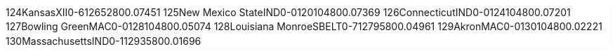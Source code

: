 <tr><td>124</td><td>Kansas</td><td>XII</td><td>0-6</td><td>126</td><td>52</td><td>80</td><td>0.07451</td></tr>
<tr><td>125</td><td>New Mexico State</td><td>IND</td><td>0-0</td><td>120</td><td>104</td><td>80</td><td>0.07369</td></tr>
<tr><td>126</td><td>Connecticut</td><td>IND</td><td>0-0</td><td>124</td><td>104</td><td>80</td><td>0.07201</td></tr>
<tr><td>127</td><td>Bowling Green</td><td>MAC</td><td>0-0</td><td>128</td><td>104</td><td>80</td><td>0.05074</td></tr>
<tr><td>128</td><td>Louisiana Monroe</td><td>SBELT</td><td>0-7</td><td>127</td><td>95</td><td>80</td><td>0.04961</td></tr>
<tr><td>129</td><td>Akron</td><td>MAC</td><td>0-0</td><td>130</td><td>104</td><td>80</td><td>0.02221</td></tr>
<tr><td>130</td><td>Massachusetts</td><td>IND</td><td>0-1</td><td>129</td><td>35</td><td>80</td><td>0.01696</td></tr>
</tbody></table>
